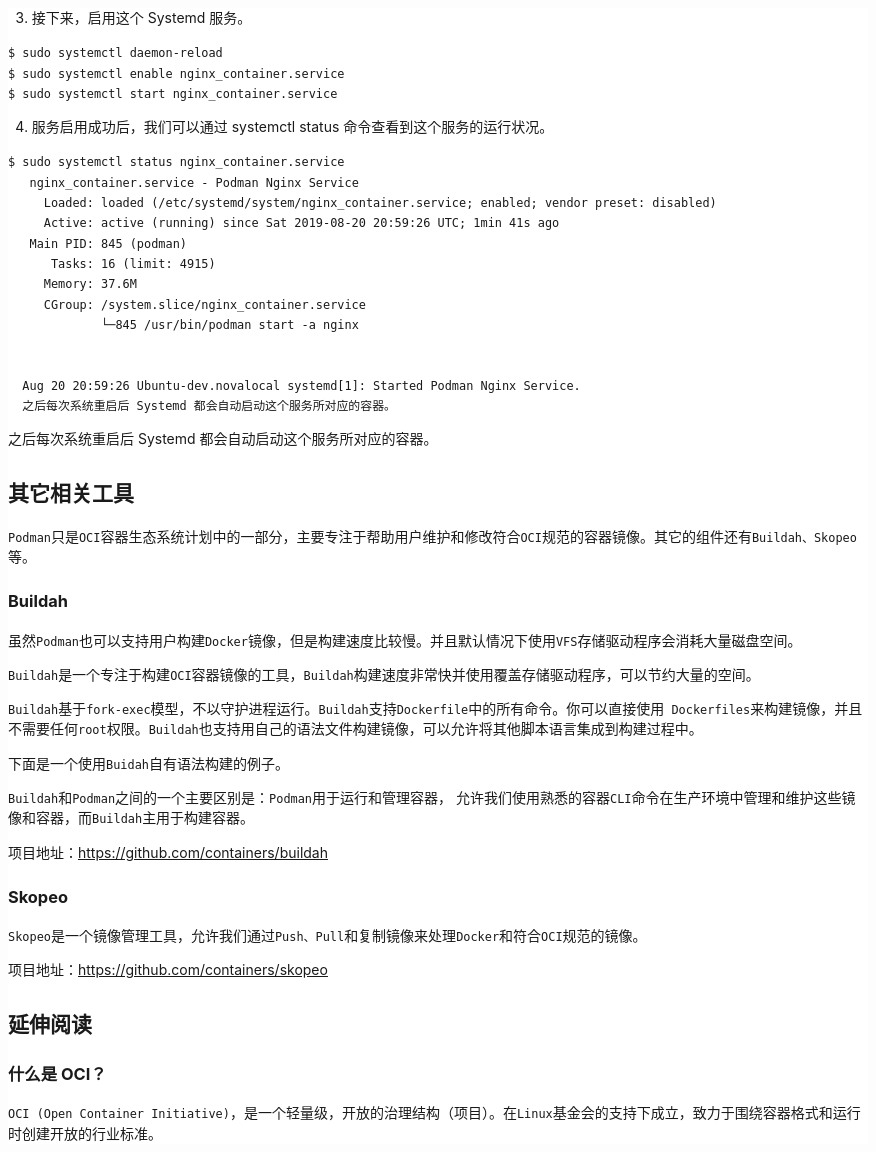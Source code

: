   3. 接下来，启用这个 Systemd 服务。
  ```shell
  $ sudo systemctl daemon-reload	
  $ sudo systemctl enable nginx_container.service	
  $ sudo systemctl start nginx_container.service
  ``` 
  4. 服务启用成功后，我们可以通过 systemctl status 命令查看到这个服务的运行状况。
  ```shell
  $ sudo systemctl status nginx_container.service	
     nginx_container.service - Podman Nginx Service	
       Loaded: loaded (/etc/systemd/system/nginx_container.service; enabled; vendor preset: disabled)	
       Active: active (running) since Sat 2019-08-20 20:59:26 UTC; 1min 41s ago	
     Main PID: 845 (podman)	
        Tasks: 16 (limit: 4915)	
       Memory: 37.6M	
       CGroup: /system.slice/nginx_container.service	
               └─845 /usr/bin/podman start -a nginx	
    
    
    Aug 20 20:59:26 Ubuntu-dev.novalocal systemd[1]: Started Podman Nginx Service.
    之后每次系统重启后 Systemd 都会自动启动这个服务所对应的容器。
   ```
   之后每次系统重启后 Systemd 都会自动启动这个服务所对应的容器。

## 其它相关工具
`Podman`只是`OCI`容器生态系统计划中的一部分，主要专注于帮助用户维护和修改符合`OCI`规范的容器镜像。其它的组件还有`Buildah、Skopeo`等。

### Buildah

虽然`Podman`也可以支持用户构建`Docker`镜像，但是构建速度比较慢。并且默认情况下使用`VFS`存储驱动程序会消耗大量磁盘空间。

`Buildah`是一个专注于构建`OCI`容器镜像的工具，`Buildah`构建速度非常快并使用覆盖存储驱动程序，可以节约大量的空间。

`Buildah`基于`fork-exec`模型，不以守护进程运行。`Buildah`支持`Dockerfile`中的所有命令。你可以直接使用` Dockerfiles`来构建镜像，并且不需要任何`root`权限。`Buildah`也支持用自己的语法文件构建镜像，可以允许将其他脚本语言集成到构建过程中。

下面是一个使用`Buidah`自有语法构建的例子。

`Buildah`和`Podman`之间的一个主要区别是：`Podman`用于运行和管理容器， 允许我们使用熟悉的容器`CLI`命令在生产环境中管理和维护这些镜像和容器，而`Buildah`主用于构建容器。

项目地址：https://github.com/containers/buildah

### Skopeo

`Skopeo`是一个镜像管理工具，允许我们通过`Push、Pull`和复制镜像来处理`Docker`和符合`OCI`规范的镜像。

项目地址：https://github.com/containers/skopeo

## 延伸阅读
### 什么是 OCI？
`OCI (Open Container Initiative)`，是一个轻量级，开放的治理结构（项目）。在`Linux`基金会的支持下成立，致力于围绕容器格式和运行时创建开放的行业标准。

